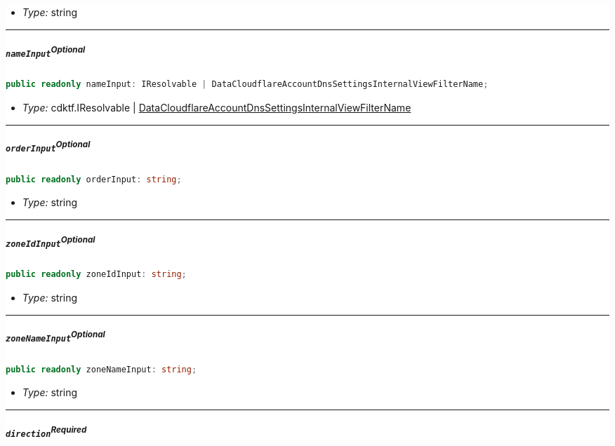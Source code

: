- *Type:* string

---

##### `nameInput`<sup>Optional</sup> <a name="nameInput" id="@cdktf/provider-cloudflare.dataCloudflareAccountDnsSettingsInternalView.DataCloudflareAccountDnsSettingsInternalViewFilterOutputReference.property.nameInput"></a>

```typescript
public readonly nameInput: IResolvable | DataCloudflareAccountDnsSettingsInternalViewFilterName;
```

- *Type:* cdktf.IResolvable | <a href="#@cdktf/provider-cloudflare.dataCloudflareAccountDnsSettingsInternalView.DataCloudflareAccountDnsSettingsInternalViewFilterName">DataCloudflareAccountDnsSettingsInternalViewFilterName</a>

---

##### `orderInput`<sup>Optional</sup> <a name="orderInput" id="@cdktf/provider-cloudflare.dataCloudflareAccountDnsSettingsInternalView.DataCloudflareAccountDnsSettingsInternalViewFilterOutputReference.property.orderInput"></a>

```typescript
public readonly orderInput: string;
```

- *Type:* string

---

##### `zoneIdInput`<sup>Optional</sup> <a name="zoneIdInput" id="@cdktf/provider-cloudflare.dataCloudflareAccountDnsSettingsInternalView.DataCloudflareAccountDnsSettingsInternalViewFilterOutputReference.property.zoneIdInput"></a>

```typescript
public readonly zoneIdInput: string;
```

- *Type:* string

---

##### `zoneNameInput`<sup>Optional</sup> <a name="zoneNameInput" id="@cdktf/provider-cloudflare.dataCloudflareAccountDnsSettingsInternalView.DataCloudflareAccountDnsSettingsInternalViewFilterOutputReference.property.zoneNameInput"></a>

```typescript
public readonly zoneNameInput: string;
```

- *Type:* string

---

##### `direction`<sup>Required</sup> <a name="direction" id="@cdktf/provider-cloudflare.dataCloudflareAccountDnsSettingsInternalView.DataCloudflareAccountDnsSettingsInternalViewFilterOutputReference.property.direction"></a>
